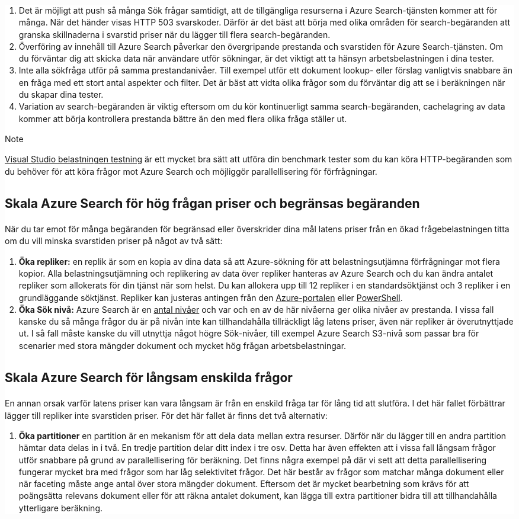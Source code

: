 1. Det är möjligt att push så många Sök frågar samtidigt, att de tillgängliga resurserna i Azure Search-tjänsten kommer att för många.  När det händer visas HTTP 503 svarskoder.  Därför är det bäst att börja med olika områden för search-begäranden att granska skillnaderna i svarstid priser när du lägger till flera search-begäranden.
2. Överföring av innehåll till Azure Search påverkar den övergripande prestanda och svarstiden för Azure Search-tjänsten.  Om du förväntar dig att skicka data när användare utför sökningar, är det viktigt att ta hänsyn arbetsbelastningen i dina tester.
3. Inte alla sökfråga utför på samma prestandanivåer.  Till exempel utför ett dokument lookup- eller förslag vanligtvis snabbare än en fråga med ett stort antal aspekter och filter.  Det är bäst att vidta olika frågor som du förväntar dig att se i beräkningen när du skapar dina tester.  
4. Variation av search-begäranden är viktig eftersom om du kör kontinuerligt samma search-begäranden, cachelagring av data kommer att börja kontrollera prestanda bättre än den med flera olika fråga ställer ut.

> [!NOTE]
> [Visual Studio belastningen testning](https://www.visualstudio.com/docs/test/performance-testing/run-performance-tests-app-before-release) är ett mycket bra sätt att utföra din benchmark tester som du kan köra HTTP-begäranden som du behöver för att köra frågor mot Azure Search och möjliggör parallellisering för förfrågningar.
> 
> 

## <a name="scaling-azure-search-for-high-query-rates-and-throttled-requests"></a>Skala Azure Search för hög frågan priser och begränsas begäranden
När du tar emot för många begäranden för begränsad eller överskrider dina mål latens priser från en ökad frågebelastningen titta om du vill minska svarstiden priser på något av två sätt:

1. **Öka repliker:** en replik är som en kopia av dina data så att Azure-sökning för att belastningsutjämna förfrågningar mot flera kopior.  Alla belastningsutjämning och replikering av data över repliker hanteras av Azure Search och du kan ändra antalet repliker som allokerats för din tjänst när som helst.  Du kan allokera upp till 12 repliker i en standardsöktjänst och 3 repliker i en grundläggande söktjänst. Repliker kan justeras antingen från den [Azure-portalen](search-create-service-portal.md) eller [PowerShell](search-manage-powershell.md).
2. **Öka Sök nivå:** Azure Search är en [antal nivåer](https://azure.microsoft.com/pricing/details/search/) och var och en av de här nivåerna ger olika nivåer av prestanda.  I vissa fall kanske du så många frågor du är på nivån inte kan tillhandahålla tillräckligt låg latens priser, även när repliker är överutnyttjade ut.  I så fall måste kanske du vill utnyttja något högre Sök-nivåer, till exempel Azure Search S3-nivå som passar bra för scenarier med stora mängder dokument och mycket hög frågan arbetsbelastningar.

## <a name="scaling-azure-search-for-slow-individual-queries"></a>Skala Azure Search för långsam enskilda frågor
En annan orsak varför latens priser kan vara långsam är från en enskild fråga tar för lång tid att slutföra.  I det här fallet förbättrar lägger till repliker inte svarstiden priser.  För det här fallet är finns det två alternativ:

1. **Öka partitioner** en partition är en mekanism för att dela data mellan extra resurser.  Därför när du lägger till en andra partition hämtar data delas in i två.  En tredje partition delar ditt index i tre osv.  Detta har även effekten att i vissa fall långsam frågor utför snabbare på grund av parallellisering för beräkning.  Det finns några exempel på där vi sett att detta parallellisering fungerar mycket bra med frågor som har låg selektivitet frågor.  Det här består av frågor som matchar många dokument eller när faceting måste ange antal över stora mängder dokument.  Eftersom det är mycket bearbetning som krävs för att poängsätta relevans dokument eller för att räkna antalet dokument, kan lägga till extra partitioner bidra till att tillhandahålla ytterligare beräkning.  
   

[1]: ./media/search-performance-optimization/geo-redundancy.png
[2]: ./media/search-performance-optimization/scale-indexers.png
[3]: ./media/search-performance-optimization/geo-search-traffic-mgr.png